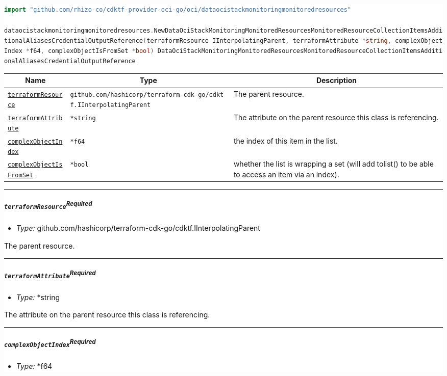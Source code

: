 ```go
import "github.com/rhizo-co/cdktf-provider-oci-go/oci/dataocistackmonitoringmonitoredresources"

dataocistackmonitoringmonitoredresources.NewDataOciStackMonitoringMonitoredResourcesMonitoredResourceCollectionItemsAdditionalAliasesCredentialOutputReference(terraformResource IInterpolatingParent, terraformAttribute *string, complexObjectIndex *f64, complexObjectIsFromSet *bool) DataOciStackMonitoringMonitoredResourcesMonitoredResourceCollectionItemsAdditionalAliasesCredentialOutputReference
```

| **Name** | **Type** | **Description** |
| --- | --- | --- |
| <code><a href="#rhizo-co-terraform-provider-oci.dataOciStackMonitoringMonitoredResources.DataOciStackMonitoringMonitoredResourcesMonitoredResourceCollectionItemsAdditionalAliasesCredentialOutputReference.Initializer.parameter.terraformResource">terraformResource</a></code> | <code>github.com/hashicorp/terraform-cdk-go/cdktf.IInterpolatingParent</code> | The parent resource. |
| <code><a href="#rhizo-co-terraform-provider-oci.dataOciStackMonitoringMonitoredResources.DataOciStackMonitoringMonitoredResourcesMonitoredResourceCollectionItemsAdditionalAliasesCredentialOutputReference.Initializer.parameter.terraformAttribute">terraformAttribute</a></code> | <code>*string</code> | The attribute on the parent resource this class is referencing. |
| <code><a href="#rhizo-co-terraform-provider-oci.dataOciStackMonitoringMonitoredResources.DataOciStackMonitoringMonitoredResourcesMonitoredResourceCollectionItemsAdditionalAliasesCredentialOutputReference.Initializer.parameter.complexObjectIndex">complexObjectIndex</a></code> | <code>*f64</code> | the index of this item in the list. |
| <code><a href="#rhizo-co-terraform-provider-oci.dataOciStackMonitoringMonitoredResources.DataOciStackMonitoringMonitoredResourcesMonitoredResourceCollectionItemsAdditionalAliasesCredentialOutputReference.Initializer.parameter.complexObjectIsFromSet">complexObjectIsFromSet</a></code> | <code>*bool</code> | whether the list is wrapping a set (will add tolist() to be able to access an item via an index). |

---

##### `terraformResource`<sup>Required</sup> <a name="terraformResource" id="rhizo-co-terraform-provider-oci.dataOciStackMonitoringMonitoredResources.DataOciStackMonitoringMonitoredResourcesMonitoredResourceCollectionItemsAdditionalAliasesCredentialOutputReference.Initializer.parameter.terraformResource"></a>

- *Type:* github.com/hashicorp/terraform-cdk-go/cdktf.IInterpolatingParent

The parent resource.

---

##### `terraformAttribute`<sup>Required</sup> <a name="terraformAttribute" id="rhizo-co-terraform-provider-oci.dataOciStackMonitoringMonitoredResources.DataOciStackMonitoringMonitoredResourcesMonitoredResourceCollectionItemsAdditionalAliasesCredentialOutputReference.Initializer.parameter.terraformAttribute"></a>

- *Type:* *string

The attribute on the parent resource this class is referencing.

---

##### `complexObjectIndex`<sup>Required</sup> <a name="complexObjectIndex" id="rhizo-co-terraform-provider-oci.dataOciStackMonitoringMonitoredResources.DataOciStackMonitoringMonitoredResourcesMonitoredResourceCollectionItemsAdditionalAliasesCredentialOutputReference.Initializer.parameter.complexObjectIndex"></a>

- *Type:* *f64
